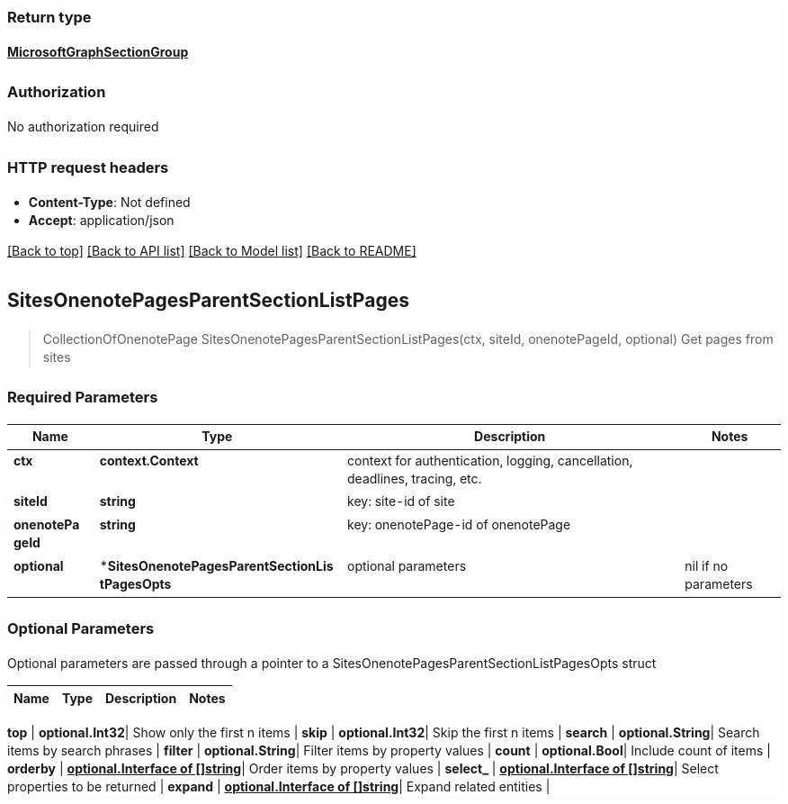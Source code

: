 ### Return type

[**MicrosoftGraphSectionGroup**](microsoft.graph.sectionGroup.md)

### Authorization

No authorization required

### HTTP request headers

- **Content-Type**: Not defined
- **Accept**: application/json

[[Back to top]](#) [[Back to API list]](../README.md#documentation-for-api-endpoints)
[[Back to Model list]](../README.md#documentation-for-models)
[[Back to README]](../README.md)


## SitesOnenotePagesParentSectionListPages

> CollectionOfOnenotePage SitesOnenotePagesParentSectionListPages(ctx, siteId, onenotePageId, optional)
Get pages from sites

### Required Parameters


Name | Type | Description  | Notes
------------- | ------------- | ------------- | -------------
**ctx** | **context.Context** | context for authentication, logging, cancellation, deadlines, tracing, etc.
**siteId** | **string**| key: site-id of site | 
**onenotePageId** | **string**| key: onenotePage-id of onenotePage | 
 **optional** | ***SitesOnenotePagesParentSectionListPagesOpts** | optional parameters | nil if no parameters

### Optional Parameters

Optional parameters are passed through a pointer to a SitesOnenotePagesParentSectionListPagesOpts struct


Name | Type | Description  | Notes
------------- | ------------- | ------------- | -------------


 **top** | **optional.Int32**| Show only the first n items | 
 **skip** | **optional.Int32**| Skip the first n items | 
 **search** | **optional.String**| Search items by search phrases | 
 **filter** | **optional.String**| Filter items by property values | 
 **count** | **optional.Bool**| Include count of items | 
 **orderby** | [**optional.Interface of []string**](string.md)| Order items by property values | 
 **select_** | [**optional.Interface of []string**](string.md)| Select properties to be returned | 
 **expand** | [**optional.Interface of []string**](string.md)| Expand related entities | 
